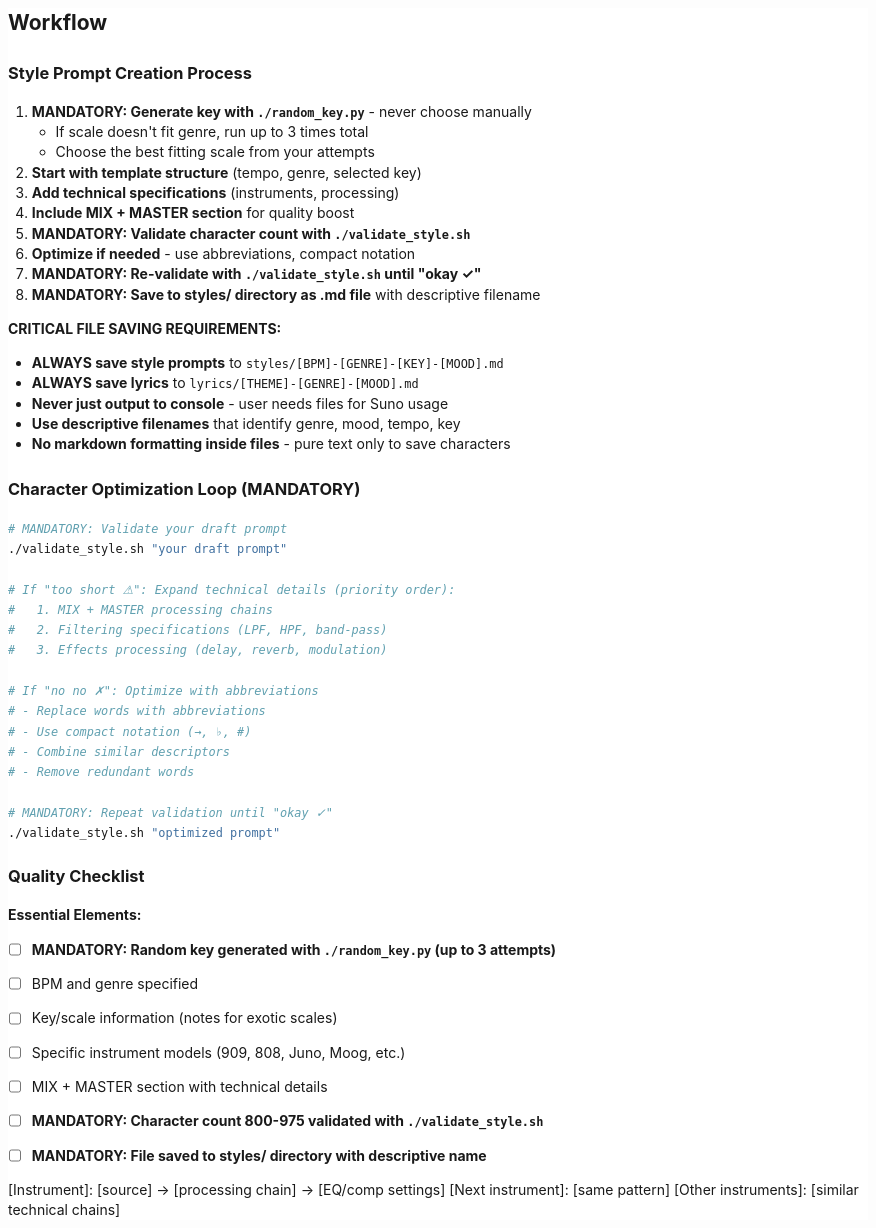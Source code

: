 ## Workflow

### Style Prompt Creation Process

1. **MANDATORY: Generate key with `./random_key.py`** - never choose manually
   - If scale doesn't fit genre, run up to 3 times total
   - Choose the best fitting scale from your attempts
2. **Start with template structure** (tempo, genre, selected key)
3. **Add technical specifications** (instruments, processing)  
4. **Include MIX + MASTER section** for quality boost
5. **MANDATORY: Validate character count with `./validate_style.sh`**
6. **Optimize if needed** - use abbreviations, compact notation
7. **MANDATORY: Re-validate with `./validate_style.sh` until "okay ✓"**
8. **MANDATORY: Save to styles/ directory as .md file** with descriptive filename

**CRITICAL FILE SAVING REQUIREMENTS:**
- **ALWAYS save style prompts** to `styles/[BPM]-[GENRE]-[KEY]-[MOOD].md`
- **ALWAYS save lyrics** to `lyrics/[THEME]-[GENRE]-[MOOD].md`
- **Never just output to console** - user needs files for Suno usage
- **Use descriptive filenames** that identify genre, mood, tempo, key
- **No markdown formatting inside files** - pure text only to save characters

### Character Optimization Loop (MANDATORY)

```bash
# MANDATORY: Validate your draft prompt
./validate_style.sh "your draft prompt"

# If "too short ⚠": Expand technical details (priority order):
#   1. MIX + MASTER processing chains
#   2. Filtering specifications (LPF, HPF, band-pass)
#   3. Effects processing (delay, reverb, modulation)

# If "no no ✗": Optimize with abbreviations
# - Replace words with abbreviations  
# - Use compact notation (→, ♭, #)
# - Combine similar descriptors
# - Remove redundant words

# MANDATORY: Repeat validation until "okay ✓"
./validate_style.sh "optimized prompt"
```

### Quality Checklist

**Essential Elements:**
- [ ] **MANDATORY: Random key generated with `./random_key.py` (up to 3 attempts)**
- [ ] BPM and genre specified
- [ ] Key/scale information (notes for exotic scales)
- [ ] Specific instrument models (909, 808, Juno, Moog, etc.)
- [ ] MIX + MASTER section with technical details
- [ ] **MANDATORY: Character count 800-975 validated with `./validate_style.sh`**
- [ ] **MANDATORY: File saved to styles/ directory with descriptive name**


[Instrument]: [source] → [processing chain] → [EQ/comp settings]
[Next instrument]: [same pattern]
[Other instruments]: [similar technical chains]
